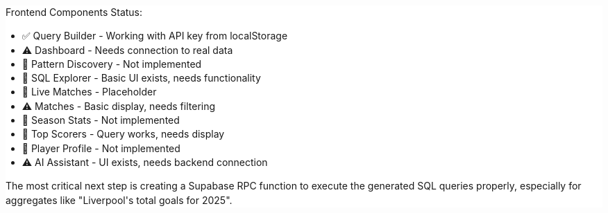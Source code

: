  Frontend Components Status:

  - ✅ Query Builder - Working with API key from localStorage
  - ⚠️ Dashboard - Needs connection to real data
  - 🔴 Pattern Discovery - Not implemented
  - 🔴 SQL Explorer - Basic UI exists, needs functionality
  - 🔴 Live Matches - Placeholder
  - ⚠️ Matches - Basic display, needs filtering
  - 🔴 Season Stats - Not implemented
  - 🔴 Top Scorers - Query works, needs display
  - 🔴 Player Profile - Not implemented
  - ⚠️ AI Assistant - UI exists, needs backend connection

  The most critical next step is creating a Supabase RPC function to execute the generated SQL queries properly, especially for aggregates like "Liverpool's total goals for 2025".